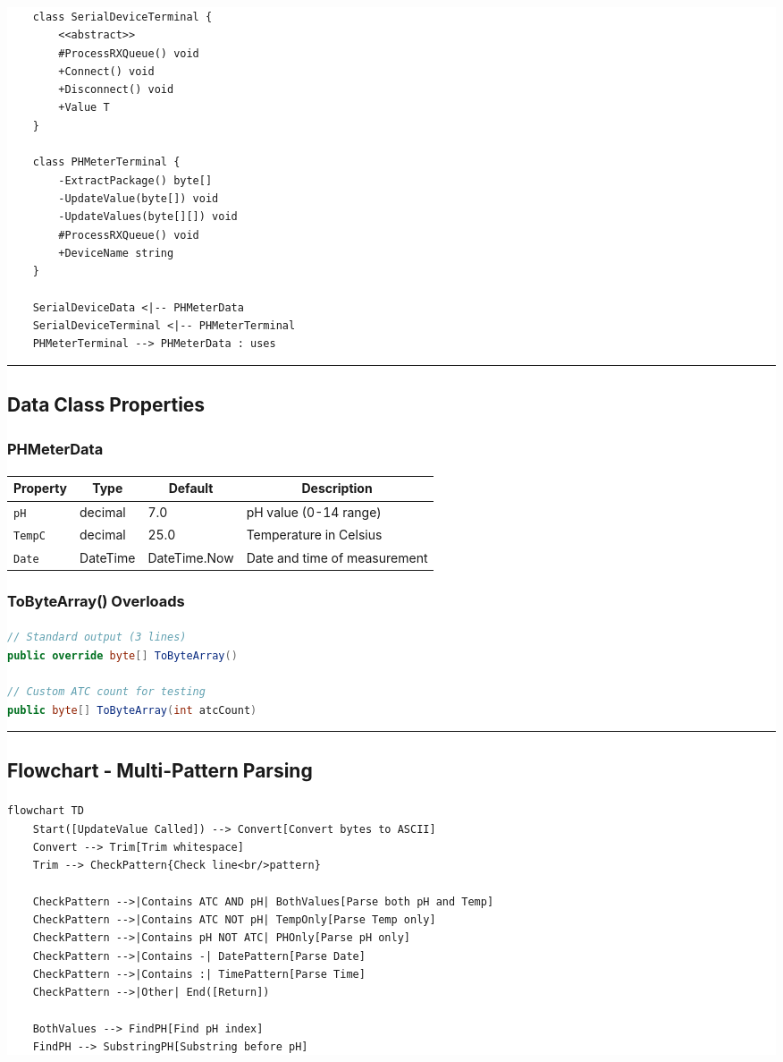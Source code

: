 ```mermaid
    class SerialDeviceTerminal {
        <<abstract>>
        #ProcessRXQueue() void
        +Connect() void
        +Disconnect() void
        +Value T
    }

    class PHMeterTerminal {
        -ExtractPackage() byte[]
        -UpdateValue(byte[]) void
        -UpdateValues(byte[][]) void
        #ProcessRXQueue() void
        +DeviceName string
    }

    SerialDeviceData <|-- PHMeterData
    SerialDeviceTerminal <|-- PHMeterTerminal
    PHMeterTerminal --> PHMeterData : uses
```

---

## Data Class Properties

### PHMeterData

| Property | Type | Default | Description |
|----------|------|---------|-------------|
| `pH` | decimal | 7.0 | pH value (0-14 range) |
| `TempC` | decimal | 25.0 | Temperature in Celsius |
| `Date` | DateTime | DateTime.Now | Date and time of measurement |

### ToByteArray() Overloads

```csharp
// Standard output (3 lines)
public override byte[] ToByteArray()

// Custom ATC count for testing
public byte[] ToByteArray(int atcCount)
```

---

## Flowchart - Multi-Pattern Parsing

```mermaid
flowchart TD
    Start([UpdateValue Called]) --> Convert[Convert bytes to ASCII]
    Convert --> Trim[Trim whitespace]
    Trim --> CheckPattern{Check line<br/>pattern}

    CheckPattern -->|Contains ATC AND pH| BothValues[Parse both pH and Temp]
    CheckPattern -->|Contains ATC NOT pH| TempOnly[Parse Temp only]
    CheckPattern -->|Contains pH NOT ATC| PHOnly[Parse pH only]
    CheckPattern -->|Contains -| DatePattern[Parse Date]
    CheckPattern -->|Contains :| TimePattern[Parse Time]
    CheckPattern -->|Other| End([Return])

    BothValues --> FindPH[Find pH index]
    FindPH --> SubstringPH[Substring before pH]
```